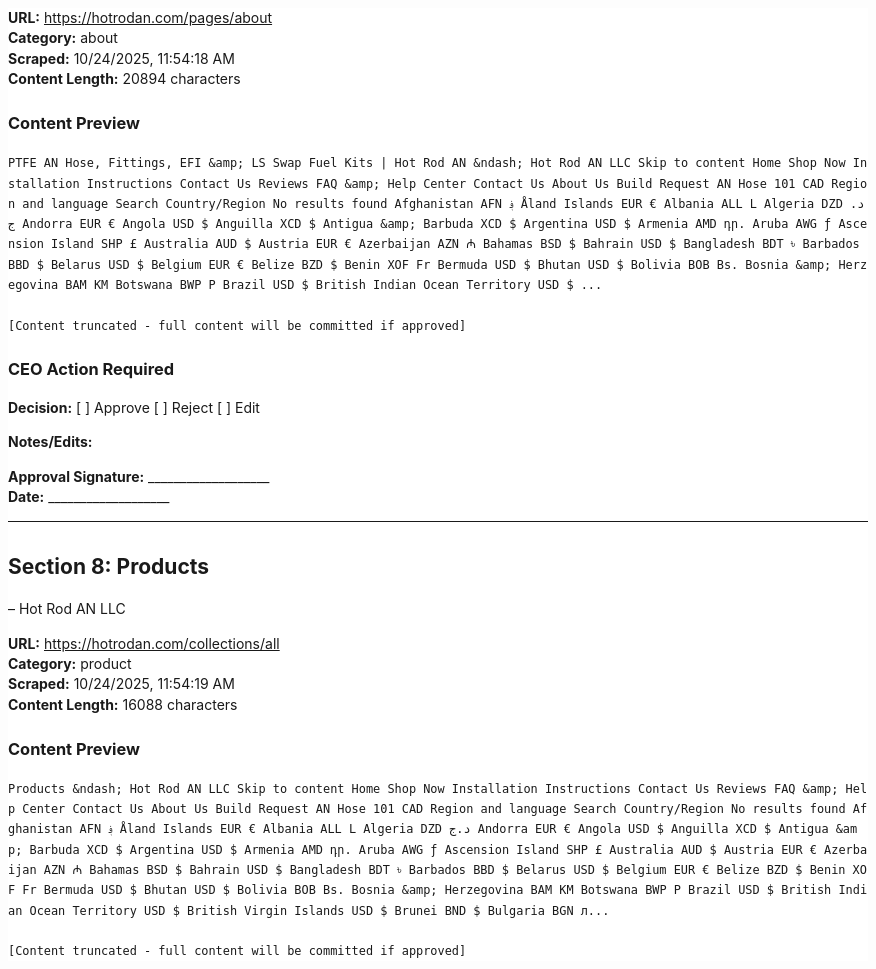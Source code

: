 **URL:** https://hotrodan.com/pages/about  
**Category:** about  
**Scraped:** 10/24/2025, 11:54:18 AM  
**Content Length:** 20894 characters



### Content Preview

```
PTFE AN Hose, Fittings, EFI &amp; LS Swap Fuel Kits | Hot Rod AN &ndash; Hot Rod AN LLC Skip to content Home Shop Now Installation Instructions Contact Us Reviews FAQ &amp; Help Center Contact Us About Us Build Request AN Hose 101 CAD Region and language Search Country/Region No results found Afghanistan AFN ؋ Åland Islands EUR € Albania ALL L Algeria DZD د.ج Andorra EUR € Angola USD $ Anguilla XCD $ Antigua &amp; Barbuda XCD $ Argentina USD $ Armenia AMD դր. Aruba AWG ƒ Ascension Island SHP £ Australia AUD $ Austria EUR € Azerbaijan AZN ₼ Bahamas BSD $ Bahrain USD $ Bangladesh BDT ৳ Barbados BBD $ Belarus USD $ Belgium EUR € Belize BZD $ Benin XOF Fr Bermuda USD $ Bhutan USD $ Bolivia BOB Bs. Bosnia &amp; Herzegovina BAM КМ Botswana BWP P Brazil USD $ British Indian Ocean Territory USD $ ...

[Content truncated - full content will be committed if approved]
```

### CEO Action Required

**Decision:** [ ] Approve  [ ] Reject  [ ] Edit

**Notes/Edits:**



**Approval Signature:** ___________________  
**Date:** ___________________

---


## Section 8: Products
 &ndash; Hot Rod AN LLC

**URL:** https://hotrodan.com/collections/all  
**Category:** product  
**Scraped:** 10/24/2025, 11:54:19 AM  
**Content Length:** 16088 characters



### Content Preview

```
Products &ndash; Hot Rod AN LLC Skip to content Home Shop Now Installation Instructions Contact Us Reviews FAQ &amp; Help Center Contact Us About Us Build Request AN Hose 101 CAD Region and language Search Country/Region No results found Afghanistan AFN ؋ Åland Islands EUR € Albania ALL L Algeria DZD د.ج Andorra EUR € Angola USD $ Anguilla XCD $ Antigua &amp; Barbuda XCD $ Argentina USD $ Armenia AMD դր. Aruba AWG ƒ Ascension Island SHP £ Australia AUD $ Austria EUR € Azerbaijan AZN ₼ Bahamas BSD $ Bahrain USD $ Bangladesh BDT ৳ Barbados BBD $ Belarus USD $ Belgium EUR € Belize BZD $ Benin XOF Fr Bermuda USD $ Bhutan USD $ Bolivia BOB Bs. Bosnia &amp; Herzegovina BAM КМ Botswana BWP P Brazil USD $ British Indian Ocean Territory USD $ British Virgin Islands USD $ Brunei BND $ Bulgaria BGN л...

[Content truncated - full content will be committed if approved]
```
